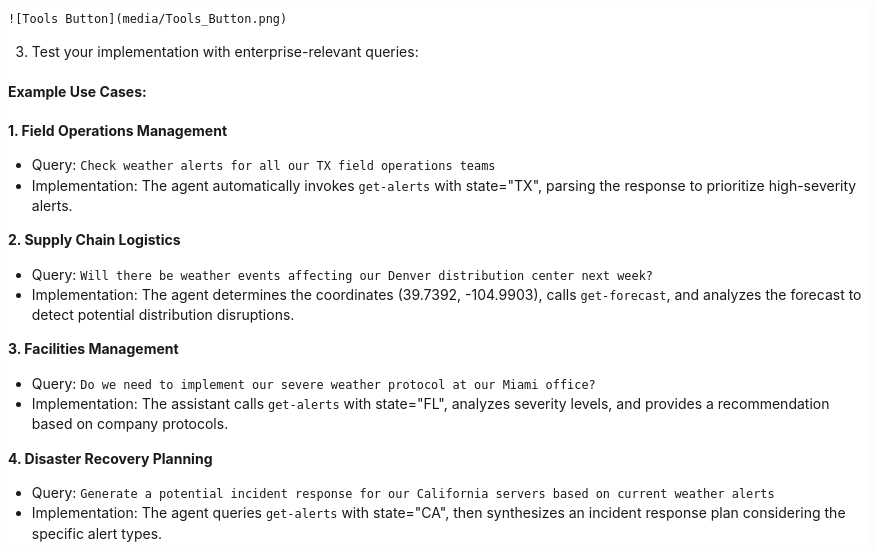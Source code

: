     ![Tools Button](media/Tools_Button.png)
3. Test your implementation with enterprise-relevant queries:

#### Example Use Cases:

**1. Field Operations Management**
- Query: `Check weather alerts for all our TX field operations teams`
- Implementation: The agent automatically invokes `get-alerts` with state="TX", parsing the response to prioritize high-severity alerts.

**2. Supply Chain Logistics**
- Query: `Will there be weather events affecting our Denver distribution center next week?`
- Implementation: The agent determines the coordinates (39.7392, -104.9903), calls `get-forecast`, and analyzes the forecast to detect potential distribution disruptions.

**3. Facilities Management**
- Query: `Do we need to implement our severe weather protocol at our Miami office?`
- Implementation: The assistant calls `get-alerts` with state="FL", analyzes severity levels, and provides a recommendation based on company protocols.

**4. Disaster Recovery Planning**
- Query: `Generate a potential incident response for our California servers based on current weather alerts`
- Implementation: The agent queries `get-alerts` with state="CA", then synthesizes an incident response plan considering the specific alert types.
